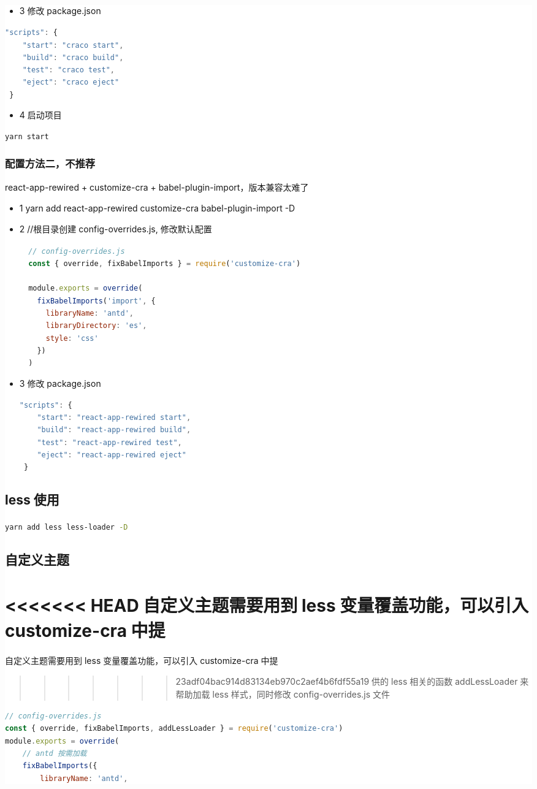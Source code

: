 - 3 修改 package.json
``` js
"scripts": {
	"start": "craco start",
	"build": "craco build",
	"test": "craco test",
	"eject": "craco eject"
 } 
```

- 4 启动项目
``` bash
yarn start
```


### 配置方法二，不推荐
react-app-rewired + customize-cra + babel-plugin-import，版本兼容太难了

- 1 yarn add react-app-rewired customize-cra babel-plugin-import -D

- 2 //根⽬录创建 config-overrides.js, 修改默认配置
  ``` js
	// config-overrides.js
	const { override, fixBabelImports } = require('customize-cra')
	
	module.exports = override(
	  fixBabelImports('import', {
	    libraryName: 'antd',
	    libraryDirectory: 'es',
	    style: 'css'
	  })
	)
	```
	
- 3 修改 package.json

	``` js
	"scripts": {
		"start": "react-app-rewired start",
		"build": "react-app-rewired build",
		"test": "react-app-rewired test",
		"eject": "react-app-rewired eject"
	 }
	```
	 
##	less 使用

``` bash
yarn add less less-loader -D
```

## 自定义主题
<<<<<<< HEAD
⾃定义主题需要⽤到 less 变量覆盖功能，可以引⼊ customize-cra 中提
=======
⾃定义主题需要⽤到 less 变量覆盖功能，可以引⼊ customize-cra 中提
>>>>>>> 23adf04bac914d83134eb970c2aef4b6fdf55a19
供的 less 相关的函数 addLessLoader 来帮助加载 less 样式，同时修改 config-overrides.js ⽂件
``` js
// config-overrides.js
const { override, fixBabelImports, addLessLoader } = require('customize-cra')
module.exports = override(
	// antd 按需加载
	fixBabelImports({
		libraryName: 'antd',
```